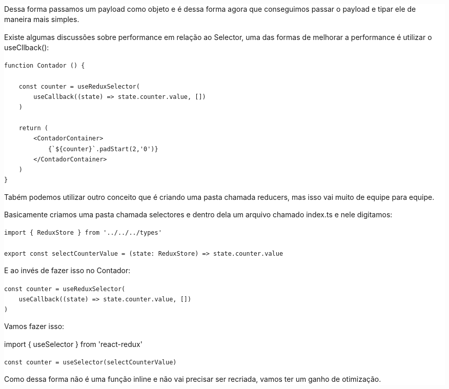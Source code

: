 Dessa forma passamos um payload como objeto e é dessa forma agora que conseguimos passar o payload e tipar ele de maneira mais simples.

Existe algumas discussões sobre performance em relação ao Selector, uma das formas de melhorar a performance é utilizar o useCllback():

    function Contador () {

        const counter = useReduxSelector(
            useCallback((state) => state.counter.value, [])
        )

        return (
            <ContadorContainer>
                {`${counter}`.padStart(2,'0')}
            </ContadorContainer>
        )
    }

Tabém podemos utilizar outro conceito que é criando uma pasta chamada reducers, mas isso vai muito de equipe para equipe.

Basicamente criamos uma pasta chamada selectores e dentro dela um arquivo chamado index.ts e nele digitamos:

    import { ReduxStore } from '../../../types'

    export const selectCounterValue = (state: ReduxStore) => state.counter.value

E ao invés de fazer isso no Contador:

    const counter = useReduxSelector(
        useCallback((state) => state.counter.value, [])
    )

Vamos fazer isso:

import { useSelector } from 'react-redux'

    const counter = useSelector(selectCounterValue)

Como dessa forma não é uma função inline e não vai precisar ser recriada, vamos ter um ganho de otimização.
